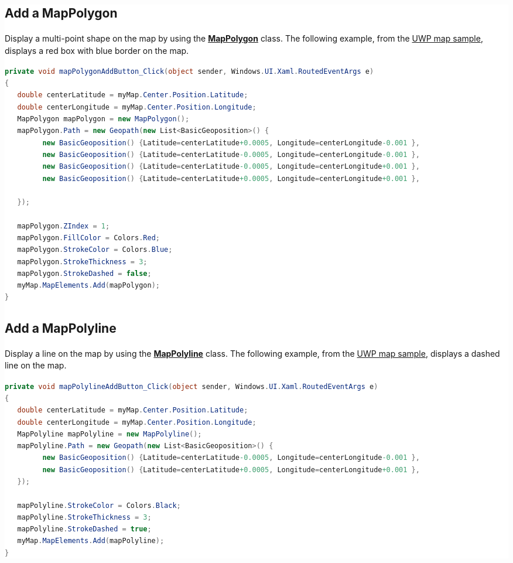 ## Add a MapPolygon


Display a multi-point shape on the map by using the [**MapPolygon**](https://msdn.microsoft.com/library/windows/apps/dn637103) class. The following example, from the [UWP map sample](http://go.microsoft.com/fwlink/p/?LinkId=619977), displays a red box with blue border on the map.

```csharp
private void mapPolygonAddButton_Click(object sender, Windows.UI.Xaml.RoutedEventArgs e)
{
   double centerLatitude = myMap.Center.Position.Latitude;
   double centerLongitude = myMap.Center.Position.Longitude;
   MapPolygon mapPolygon = new MapPolygon();
   mapPolygon.Path = new Geopath(new List<BasicGeoposition>() {
         new BasicGeoposition() {Latitude=centerLatitude+0.0005, Longitude=centerLongitude-0.001 },                
         new BasicGeoposition() {Latitude=centerLatitude-0.0005, Longitude=centerLongitude-0.001 },                
         new BasicGeoposition() {Latitude=centerLatitude-0.0005, Longitude=centerLongitude+0.001 },
         new BasicGeoposition() {Latitude=centerLatitude+0.0005, Longitude=centerLongitude+0.001 },

   });

   mapPolygon.ZIndex = 1;
   mapPolygon.FillColor = Colors.Red;
   mapPolygon.StrokeColor = Colors.Blue;
   mapPolygon.StrokeThickness = 3;
   mapPolygon.StrokeDashed = false;
   myMap.MapElements.Add(mapPolygon);
}
```

## Add a MapPolyline


Display a line on the map by using the [**MapPolyline**](https://msdn.microsoft.com/library/windows/apps/dn637114) class. The following example, from the [UWP map sample](http://go.microsoft.com/fwlink/p/?LinkId=619977), displays a dashed line on the map.

```csharp
private void mapPolylineAddButton_Click(object sender, Windows.UI.Xaml.RoutedEventArgs e)
{
   double centerLatitude = myMap.Center.Position.Latitude;
   double centerLongitude = myMap.Center.Position.Longitude;
   MapPolyline mapPolyline = new MapPolyline();
   mapPolyline.Path = new Geopath(new List<BasicGeoposition>() {                
         new BasicGeoposition() {Latitude=centerLatitude-0.0005, Longitude=centerLongitude-0.001 },                
         new BasicGeoposition() {Latitude=centerLatitude+0.0005, Longitude=centerLongitude+0.001 },
   });

   mapPolyline.StrokeColor = Colors.Black;
   mapPolyline.StrokeThickness = 3;
   mapPolyline.StrokeDashed = true;
   myMap.MapElements.Add(mapPolyline);
}
```
